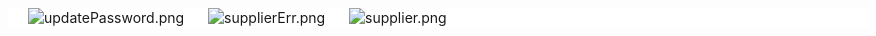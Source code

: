  <img src="https://lh3.googleusercontent.com/62nOgXLEaeXmpzVwEBsjUlQx7deHr9NQm8BvylxA9waWWtmD8suN3wGB5mmq3CnV0SPzhho2tK0GAAK477o7AzDiNMnCJr4a_iX5KV9jqmPdOeuZeDV_qp4D6bAFNjcdzN9uvvEI-n9Ax9-zOM-Hwetr0nxjuXN0CNUoFJTc4MtUkOV07EeqVjtFhTdc3lJSaBvpg2is0M1ghACJzumH7uJVBED9KFsRr67hipXf4quKnR4b6u9T8HS0qWQDcruoIh-9Ylpj-tjPjK4bMAGZAv-RZMItnfVRYt3ZzxseVRQtaKQSjK3ar-AEL8JhY_hk-oS5L0opcSFLnEKzYKoVh3lWjVH0ysb99SdMPtsMAfduCScGnI_AOvREywBWLSB0NZuA4GlcQis5mQJ8smqsWNkmaAXQQghZ4zTh5jhPr0qUGAGrUmuRVJ40ccrn0n5TxGKIfdD45HZZeM-SdtuofY8ip_jbVb0iTga8RujA6k6-N8rzzyHjfduVN7hxfG4KL7YCaGUplbhkHuVWQwB43sTa5Rd05t59XCBOMKA-nnbX6HM87okeRJEe7zAMyEr3gk4jOEzO4V831htH0S7UH1wvA1eWNr38YJRhzfOdXgK4qIJr4Iw_uQbbl-NlRJFDx7oapSxmyTBd9di7Fpr29mX9fTms0bqVcjqMab-WbSeTugoEOxNoGyyaZR4zr8dAbhnd08kMOq1fSVLdnYRsjNsEuZeGc_mV28xaIamugp8Mh2k=w1164-h654-no" hspace="20" width="360" alt="updatePassword.png">

 <img src="https://lh3.googleusercontent.com/aQDta6zJRgktZoOTQoTyQLWGBJiwcbAvT4h2D_ffrG4FKvCGyZqy4q6qyDu2eJpHxDlvFUQcL-B8E6EuHMwYuULLGwbeWTadbM8aU9LaIvJxkwRoVNRI_oIhNvIU7cdaSToVLex7c_bRZqHP_ktV1bltmojLC7RlLHiZrsdQnKpoZgWDOe8AUBmx-PybeLIsLxPAc1k0GDhqXZSAZ4yEien3pf51zwFBINznEHyzQ8947L-gwxEMv8J4OdwtunnNFTa3cu-6-PleofVGZKKMkbzM7ugfjprFMhsm2JVjiebAD1SPeCCEjWpkUHTMOeF-Xp4ha94GDGkLSqR4b_HveBIK46s7aCoj-LlrNTwWbco8BqZT8xTSg6zFelbobcH4fsiyJm4iCUmsSIR7KUd6T2mZkFAPnNzu79X7V8JrP7Lp8xF9PSXb9uKEwwY_iiV6BcO6voRngXOi87J37f8gpcU9aiLHNtBDNE1Nf51TOjo5dcmzx2WnuOLJgWkT4LJsuuP45bRFrr35wAYoixHT6c-8XFZKEBJXrvPysAJgrrl-sUanWFQ1JkwNzjGJ2dyqTbLeqQH_h6oswPSrUQNpZAm0r48he3vwkips8SZWzKU9cbvnK3SLcjj7Y09QBLNgYuJJ7yqo8uHPalfOP-8oJX1bk50Q-A70CkD5nQTEQk3cu0df3FZRgLgop6-HFak2TXKjum6l1OLQBQQtfVlzfkjQ6TTWLTbanGrIZD2hg6eUcSU=w1164-h654-no" width="360" alt="supplierErr.png">

 <img src="https://lh3.googleusercontent.com/QjxX1jkdNuCWqSRO07DFtf9ecPnj_w4T3T_YdpN9pKNnM3Zgns03lCQebAB4wTbhgaRUA7luTWFUGFMx_CdcX2n_cnoRKfLWR0SdK8RrlVllXaor86blZ2-6zwj4lcSm7Dq4923yCRV-NHHhelGut7KhqVrb-shFjMxSTy6OV6Gofo5yb4pWog_TNuNuHkjDFAWOq-jTDqDTPrsL1ZiThKPHa0QCIMZbbJdMCyXjkFIrF2OldfUwiqD0gXDYv3IsNr9e-2UgZlF1X7_1RNwvYOj46J-2rca6gt_22Vx5VsNDUoW32puFlU_hNZllVdfwoajUQAEyhF9WbbH-exGvg66lAfTWU5MTxbXFmRWR2rWFzaWbPwl7P-boH1wTG2DTYaVPxBxHjobOzgpHq0QcTwTbDrZdcM0naTohfmH0aS85sTJPtNNkJYZ21G3KvdpwgUI81mOmcwHjEPkmlix9zMRPiisUG8AyJF1BdiFuPyA9ziEV3j4SPdQIGlgCWP3zYhTLZXWq3he9mPoN5P_zfNyxoRrld-P9Sb4eKv1UptPK9OpGy9NnSSzAcloT_8C5b4_PI-9GadwT1cFMdCLE0hAMh5qxSyG6WoQOJCJZJu2mdXPW8rzW0Ysr_-EjPZhoOYiT5p6GOUOulAU1WQGAlkIay0cWOXYcF4VPmjk8-HsXuUyexJSqEqG0hl4gyaU93pBEFiuPEsSYqTg8N7lvA_makMZgGUypP5QUJ6RhBybtjSA=w1164-h654-no" hspace="20" width="360" alt="supplier.png">